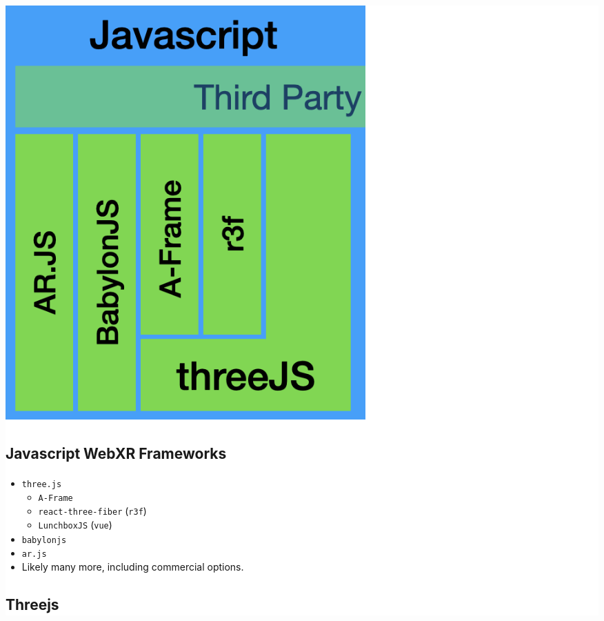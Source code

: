 
<img height=600px src="./webxr-stack-js-v1.png">


## Javascript WebXR Frameworks

* `three.js`
    * `A-Frame`
    * `react-three-fiber` (`r3f`)
    * `LunchboxJS` (`vue`)
* `babylonjs`
* `ar.js`
* Likely many more, including commercial options.



## Threejs
